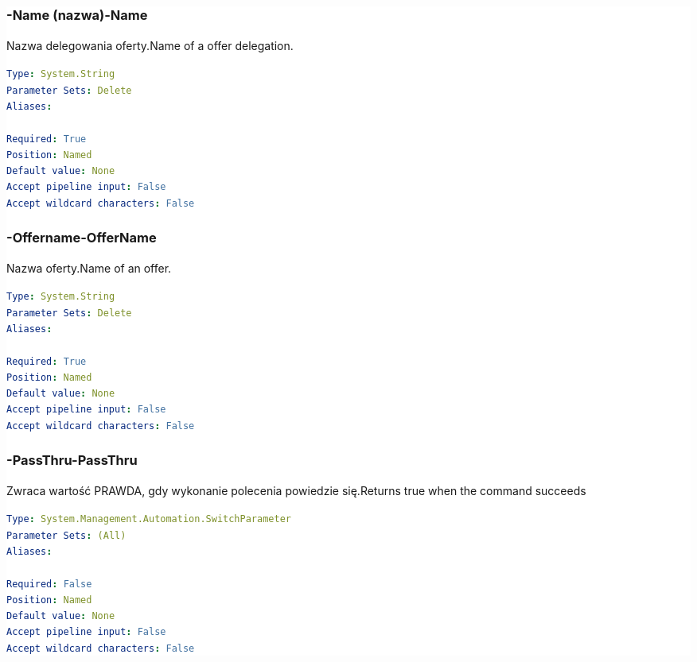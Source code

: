 ### <span data-ttu-id="2b082-117">-Name (nazwa)</span><span class="sxs-lookup"><span data-stu-id="2b082-117">-Name</span></span>
<span data-ttu-id="2b082-118">Nazwa delegowania oferty.</span><span class="sxs-lookup"><span data-stu-id="2b082-118">Name of a offer delegation.</span></span>

```yaml
Type: System.String
Parameter Sets: Delete
Aliases:

Required: True
Position: Named
Default value: None
Accept pipeline input: False
Accept wildcard characters: False

```

### <span data-ttu-id="2b082-119">-Offername</span><span class="sxs-lookup"><span data-stu-id="2b082-119">-OfferName</span></span>
<span data-ttu-id="2b082-120">Nazwa oferty.</span><span class="sxs-lookup"><span data-stu-id="2b082-120">Name of an offer.</span></span>

```yaml
Type: System.String
Parameter Sets: Delete
Aliases:

Required: True
Position: Named
Default value: None
Accept pipeline input: False
Accept wildcard characters: False

```

### <span data-ttu-id="2b082-121">-PassThru</span><span class="sxs-lookup"><span data-stu-id="2b082-121">-PassThru</span></span>
<span data-ttu-id="2b082-122">Zwraca wartość PRAWDA, gdy wykonanie polecenia powiedzie się.</span><span class="sxs-lookup"><span data-stu-id="2b082-122">Returns true when the command succeeds</span></span>

```yaml
Type: System.Management.Automation.SwitchParameter
Parameter Sets: (All)
Aliases:

Required: False
Position: Named
Default value: None
Accept pipeline input: False
Accept wildcard characters: False

```
